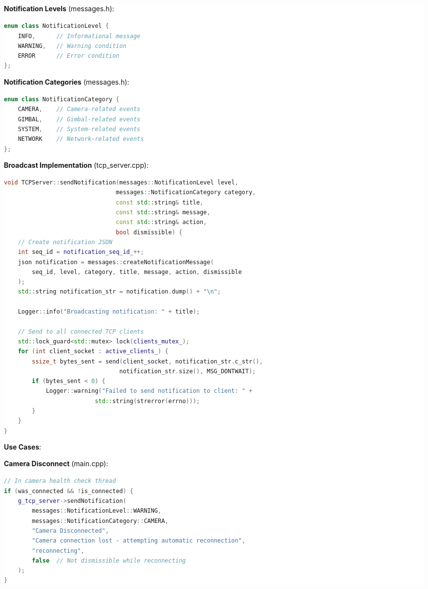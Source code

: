 **Notification Levels** (messages.h):
```cpp
enum class NotificationLevel {
    INFO,      // Informational message
    WARNING,   // Warning condition
    ERROR      // Error condition
};
```

**Notification Categories** (messages.h):
```cpp
enum class NotificationCategory {
    CAMERA,    // Camera-related events
    GIMBAL,    // Gimbal-related events
    SYSTEM,    // System-related events
    NETWORK    // Network-related events
};
```

**Broadcast Implementation** (tcp_server.cpp):
```cpp
void TCPServer::sendNotification(messages::NotificationLevel level,
                                messages::NotificationCategory category,
                                const std::string& title,
                                const std::string& message,
                                const std::string& action,
                                bool dismissible) {
    // Create notification JSON
    int seq_id = notification_seq_id_++;
    json notification = messages::createNotificationMessage(
        seq_id, level, category, title, message, action, dismissible
    );
    std::string notification_str = notification.dump() + "\n";

    Logger::info("Broadcasting notification: " + title);

    // Send to all connected TCP clients
    std::lock_guard<std::mutex> lock(clients_mutex_);
    for (int client_socket : active_clients_) {
        ssize_t bytes_sent = send(client_socket, notification_str.c_str(),
                                 notification_str.size(), MSG_DONTWAIT);
        if (bytes_sent < 0) {
            Logger::warning("Failed to send notification to client: " +
                          std::string(strerror(errno)));
        }
    }
}
```

**Use Cases**:

**Camera Disconnect** (main.cpp):
```cpp
// In camera health check thread
if (was_connected && !is_connected) {
    g_tcp_server->sendNotification(
        messages::NotificationLevel::WARNING,
        messages::NotificationCategory::CAMERA,
        "Camera Disconnected",
        "Camera connection lost - attempting automatic reconnection",
        "reconnecting",
        false  // Not dismissible while reconnecting
    );
}
```
